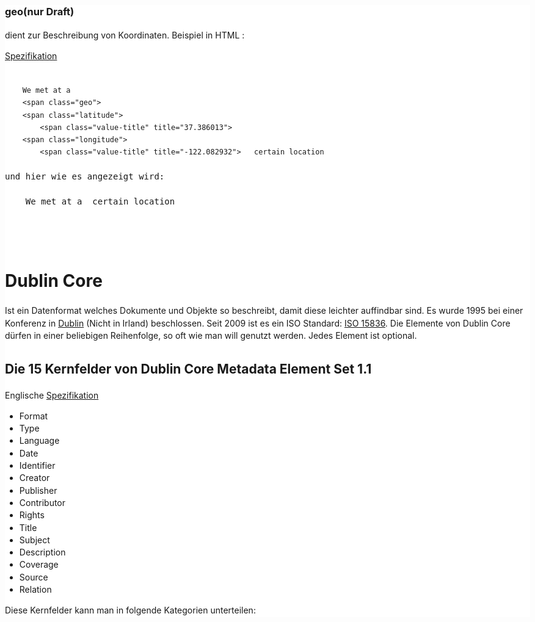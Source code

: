 ### geo(nur Draft) ###
dient zur Beschreibung von Koordinaten. Beispiel in HTML :

[Spezifikation](http://www.microformats.org/wiki/geo "Spezifikation")
<pre><code>
	We met at a
	&lt;span class="geo">
	&lt;span class="latitude">
		&lt;span class="value-title" title="37.386013"> </span> </span>
	&lt;span class="longitude">
		&lt;span class="value-title" title="-122.082932"> </span> </span> certain location </span>
</code>
und hier wie es angezeigt wird:
<span class="vevent">
	We met at a <span class="geo"><span class="latitude"><span class="value-title" title="37.386013"></span></span><span class="longitude"><span class="value-title" title="-122.082932"></span></span> certain location </span>

</div>
</ul>
</pre>

# Dublin Core #
Ist ein Datenformat welches Dokumente und Objekte so beschreibt, damit diese leichter auffindbar sind. Es wurde 1995 bei einer Konferenz in [Dublin](http://de.wikipedia.org/wiki/Dublin_%28Ohio%29) (Nicht in Irland) beschlossen. Seit 2009 ist es ein ISO Standard: [ISO 15836](http://www.iso.org/iso/catalogue_detail.htm?csnumber=52142). Die Elemente von Dublin Core dürfen in einer beliebigen Reihenfolge, so oft wie man will genutzt werden. Jedes Element ist optional.
## Die 15 Kernfelder von Dublin Core Metadata Element Set  1.1 ##

Englische [Spezifikation](http://dublincore.org/documents/dces/)

* Format
* Type
* Language
* Date
* Identifier
* Creator
* Publisher
* Contributor
* Rights
* Title
* Subject
* Description
* Coverage
* Source
* Relation

Diese Kernfelder kann man in folgende Kategorien unterteilen:
